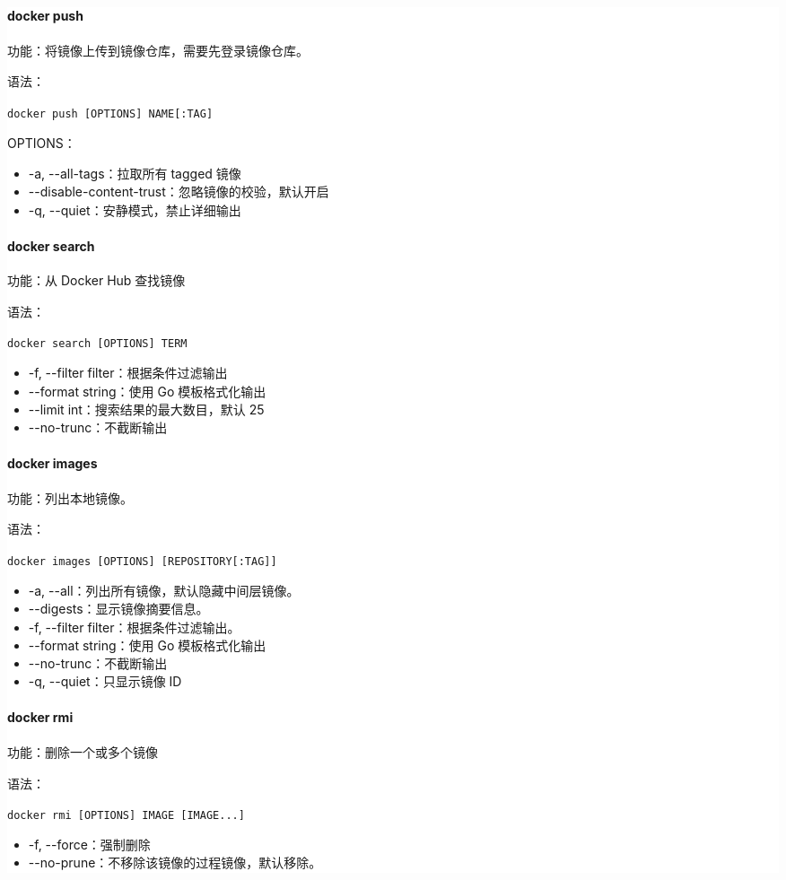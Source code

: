 #### docker push

功能：将镜像上传到镜像仓库，需要先登录镜像仓库。

语法：

```
docker push [OPTIONS] NAME[:TAG]
```

OPTIONS：

* -a, --all-tags：拉取所有 tagged 镜像
* --disable-content-trust：忽略镜像的校验，默认开启
* -q, --quiet：安静模式，禁止详细输出

#### docker search

功能：从 Docker Hub 查找镜像

语法：

```
docker search [OPTIONS] TERM
```

* -f, --filter filter：根据条件过滤输出
* --format string：使用 Go 模板格式化输出
* --limit int：搜索结果的最大数目，默认 25
* --no-trunc：不截断输出

#### docker images

功能：列出本地镜像。

语法：

```
docker images [OPTIONS] [REPOSITORY[:TAG]]
```

* -a, --all：列出所有镜像，默认隐藏中间层镜像。
* --digests：显示镜像摘要信息。
* -f, --filter filter：根据条件过滤输出。
* --format string：使用 Go 模板格式化输出
* --no-trunc：不截断输出
* -q, --quiet：只显示镜像 ID

#### docker rmi

功能：删除一个或多个镜像

语法：

```
docker rmi [OPTIONS] IMAGE [IMAGE...]
```

* -f, --force：强制删除
* --no-prune：不移除该镜像的过程镜像，默认移除。
